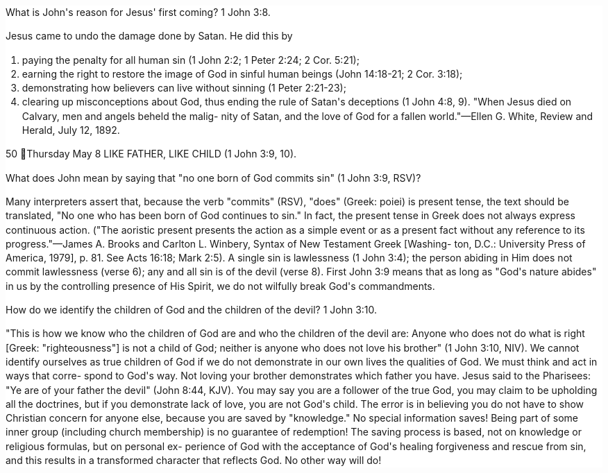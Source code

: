    What is John's reason for Jesus' first coming? 1 John 3:8.


   Jesus came to undo the damage done by Satan. He did this by
1. paying the penalty for all human sin (1 John 2:2; 1 Peter 2:24;
    2 Cor. 5:21);
2. earning the right to restore the image of God in sinful human
    beings (John 14:18-21; 2 Cor. 3:18);
3. demonstrating how believers can live without sinning (1 Peter
    2:21-23);
4. clearing up misconceptions about God, thus ending the rule of
    Satan's deceptions (1 John 4:8, 9).
    "When Jesus died on Calvary, men and angels beheld the malig-
nity of Satan, and the love of God for a fallen world."—Ellen G.
White, Review and Herald, July 12, 1892.

50
Thursday                                                    May 8
LIKE FATHER, LIKE CHILD (1 John 3:9, 10).

  What does John mean by saying that "no one born of God
commits sin" (1 John 3:9, RSV)?


   Many interpreters assert that, because the verb "commits" (RSV),
"does" (Greek: poiei) is present tense, the text should be translated,
"No one who has been born of God continues to sin." In fact, the
present tense in Greek does not always express continuous action.
("The aoristic present presents the action as a simple event or as a
present fact without any reference to its progress."—James A. Brooks
and Carlton L. Winbery, Syntax of New Testament Greek [Washing-
ton, D.C.: University Press of America, 1979], p. 81. See Acts 16:18;
Mark 2:5).
   A single sin is lawlessness (1 John 3:4); the person abiding in Him
does not commit lawlessness (verse 6); any and all sin is of the devil
(verse 8). First John 3:9 means that as long as "God's nature abides"
in us by the controlling presence of His Spirit, we do not wilfully
break God's commandments.

  How do we identify the children of God and the children of the
devil? 1 John 3:10.


   "This is how we know who the children of God are and who the
children of the devil are: Anyone who does not do what is right
[Greek: "righteousness"] is not a child of God; neither is anyone who
does not love his brother" (1 John 3:10, NIV). We cannot identify
ourselves as true children of God if we do not demonstrate in our own
lives the qualities of God. We must think and act in ways that corre-
spond to God's way.
    Not loving your brother demonstrates which father you have. Jesus
said to the Pharisees: "Ye are of your father the devil" (John 8:44,
KJV). You may say you are a follower of the true God, you may claim
to be upholding all the doctrines, but if you demonstrate lack of love,
you are not God's child.
    The error is in believing you do not have to show Christian concern
for anyone else, because you are saved by "knowledge." No special
information saves! Being part of some inner group (including church
membership) is no guarantee of redemption! The saving process is
based, not on knowledge or religious formulas, but on personal ex-
perience of God with the acceptance of God's healing forgiveness and
rescue from sin, and this results in a transformed character that
 reflects God. No other way will do!
